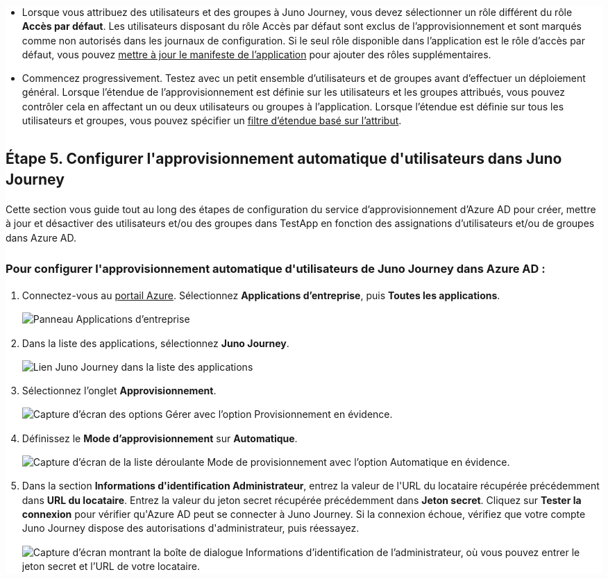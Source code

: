 * Lorsque vous attribuez des utilisateurs et des groupes à Juno Journey, vous devez sélectionner un rôle différent du rôle **Accès par défaut**. Les utilisateurs disposant du rôle Accès par défaut sont exclus de l’approvisionnement et sont marqués comme non autorisés dans les journaux de configuration. Si le seul rôle disponible dans l’application est le rôle d’accès par défaut, vous pouvez [mettre à jour le manifeste de l’application](https://docs.microsoft.com/azure/active-directory/develop/howto-add-app-roles-in-azure-ad-apps) pour ajouter des rôles supplémentaires. 

* Commencez progressivement. Testez avec un petit ensemble d’utilisateurs et de groupes avant d’effectuer un déploiement général. Lorsque l’étendue de l’approvisionnement est définie sur les utilisateurs et les groupes attribués, vous pouvez contrôler cela en affectant un ou deux utilisateurs ou groupes à l’application. Lorsque l’étendue est définie sur tous les utilisateurs et groupes, vous pouvez spécifier un [filtre d’étendue basé sur l’attribut](https://docs.microsoft.com/azure/active-directory/manage-apps/define-conditional-rules-for-provisioning-user-accounts). 


## <a name="step-5-configure-automatic-user-provisioning-to-juno-journey"></a>Étape 5. Configurer l'approvisionnement automatique d'utilisateurs dans Juno Journey 

Cette section vous guide tout au long des étapes de configuration du service d’approvisionnement d’Azure AD pour créer, mettre à jour et désactiver des utilisateurs et/ou des groupes dans TestApp en fonction des assignations d’utilisateurs et/ou de groupes dans Azure AD.

### <a name="to-configure-automatic-user-provisioning-for-juno-journey-in-azure-ad"></a>Pour configurer l'approvisionnement automatique d'utilisateurs de Juno Journey dans Azure AD :

1. Connectez-vous au [portail Azure](https://portal.azure.com). Sélectionnez **Applications d’entreprise**, puis **Toutes les applications**.

    ![Panneau Applications d’entreprise](common/enterprise-applications.png)

2. Dans la liste des applications, sélectionnez **Juno Journey**.

    ![Lien Juno Journey dans la liste des applications](common/all-applications.png)

3. Sélectionnez l’onglet **Approvisionnement**.

    ![Capture d’écran des options Gérer avec l’option Provisionnement en évidence.](common/provisioning.png)

4. Définissez le **Mode d’approvisionnement** sur **Automatique**.

    ![Capture d’écran de la liste déroulante Mode de provisionnement avec l’option Automatique en évidence.](common/provisioning-automatic.png)

5. Dans la section **Informations d'identification Administrateur**, entrez la valeur de l'URL du locataire récupérée précédemment dans **URL du locataire**. Entrez la valeur du jeton secret récupérée précédemment dans **Jeton secret**. Cliquez sur **Tester la connexion** pour vérifier qu'Azure AD peut se connecter à Juno Journey. Si la connexion échoue, vérifiez que votre compte Juno Journey dispose des autorisations d'administrateur, puis réessayez.

    ![Capture d’écran montrant la boîte de dialogue Informations d’identification de l’administrateur, où vous pouvez entrer le jeton secret et l’URL de votre locataire.](./media/juno-journey-provisioning-tutorial/provisioning.png)
